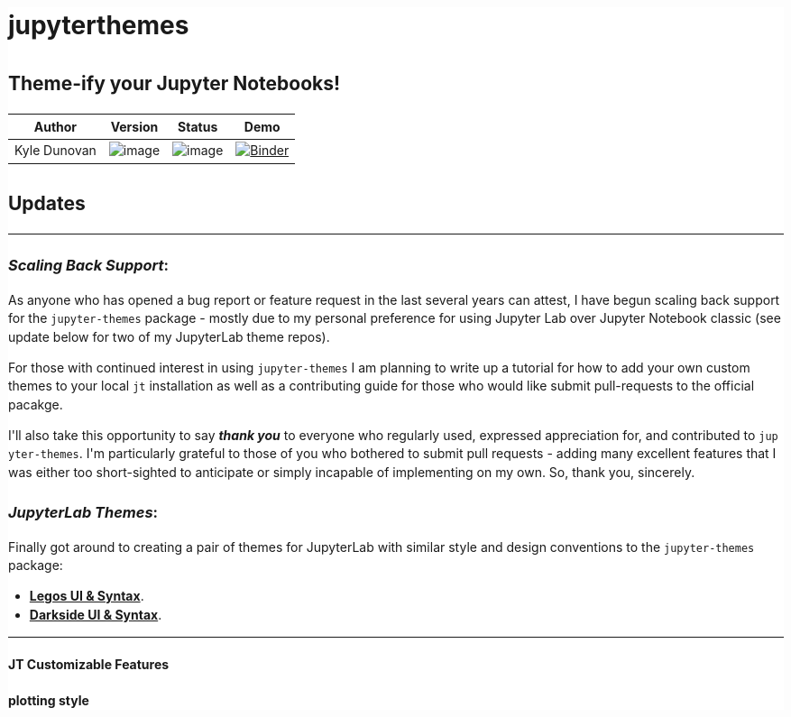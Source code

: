# jupyterthemes
## Theme-ify your Jupyter Notebooks!

|    Author    |                 Version                  |                  Status                  |                   Demo                   |
| :----------: | :--------------------------------------: | :--------------------------------------: | :--------------------------------------: |
| Kyle Dunovan | ![image](https://img.shields.io/pypi/v/jupyterthemes.svg) | ![image](https://travis-ci.org/dunovank/jupyter-themes.svg?branch=master) | [![Binder](http://mybinder.org/badge.svg)](https://mybinder.org/v2/gh/dunovank/jupyter-themes/master?filepath=index.ipynb) |


## Updates

---

### *Scaling Back Support*:

As anyone who has opened a bug report or feature request in the last several years can attest, I have begun scaling back support for the `jupyter-themes` package - mostly due to my personal preference for using Jupyter Lab over Jupyter Notebook classic (see update below for two of my JupyterLab theme repos).

For those with continued interest in using `jupyter-themes` I am planning to write up a tutorial for how to add your own custom themes to your local `jt` installation as well as a contributing guide for those who would like submit pull-requests to the official pacakge.

I'll also take this opportunity to say ***thank you*** to everyone who regularly used, expressed appreciation for, and contributed to `jupyter-themes`. I'm particularly grateful to those of you who bothered to submit pull requests - adding many excellent features that I was either too short-sighted to anticipate or simply incapable of implementing on my own. So, thank you, sincerely.



### *JupyterLab Themes*:

Finally got around to creating a pair of themes for JupyterLab with similar style and design conventions to the `jupyter-themes` package:
* [**Legos UI & Syntax**](https://github.com/dunovank/jupyterlab_legos_ui).
* [**Darkside UI & Syntax**](https://github.com/dunovank/jupyterlab_darkside_ui).

---

#### JT Customizable Features

#### **plotting style**